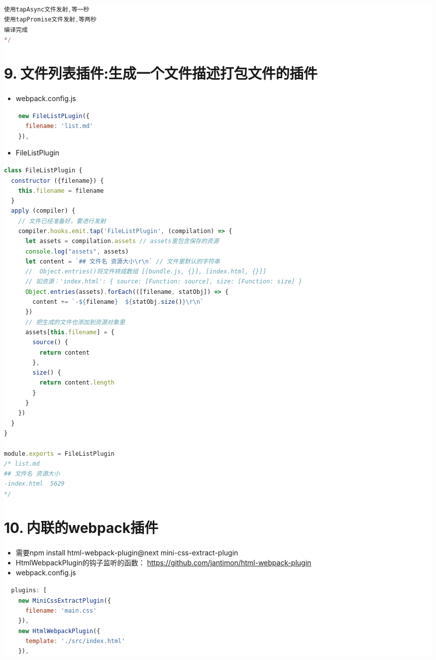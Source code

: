 ```js
使用tapAsync文件发射,等一秒
使用tapPromise文件发射,等两秒
编译完成
*/
```
# 9. 文件列表插件:生成一个文件描述打包文件的插件
- webpack.config.js
```js
    new FileListPLugin({
      filename: 'list.md'
    }),
```
- FileListPlugin
```js
class FileListPlugin {
  constructor ({filename}) {
    this.filename = filename
  }
  apply (compiler) {
    // 文件已经准备好，要进行发射
    compiler.hooks.emit.tap('FileListPlugin', (compilation) => {
      let assets = compilation.assets // assets里包含保存的资源
      console.log("assets", assets)
      let content = `## 文件名 资源大小\r\n` // 文件里默认的字符串
      //  Object.entries()将文件转成数组 [[bundle.js, {}], [index.html, {}]]
      // 如资源：'index.html': { source: [Function: source], size: [Function: size] }
      Object.entries(assets).forEach(([filename, statObj]) => {
        content += `-${filename}  ${statObj.size()}\r\n`
      })
      // 把生成的文件也添加到资源对象里
      assets[this.filename] = {
        source() {
          return content
        },
        size() {
          return content.length
        }
      }
    })
  }
}

module.exports = FileListPlugin
/* list.md
## 文件名 资源大小
-index.html  5629
*/
```

# 10. 内联的webpack插件
- 需要npm install html-webpack-plugin@next mini-css-extract-plugin
- HtmlWebpackPlugin的钩子监听的函数： https://github.com/jantimon/html-webpack-plugin
- webpack.config.js
```js
  plugins: [
    new MiniCssExtractPlugin({
      filename: 'main.css'
    }),
    new HtmlWebpackPlugin({
      template: './src/index.html'
    }),
```